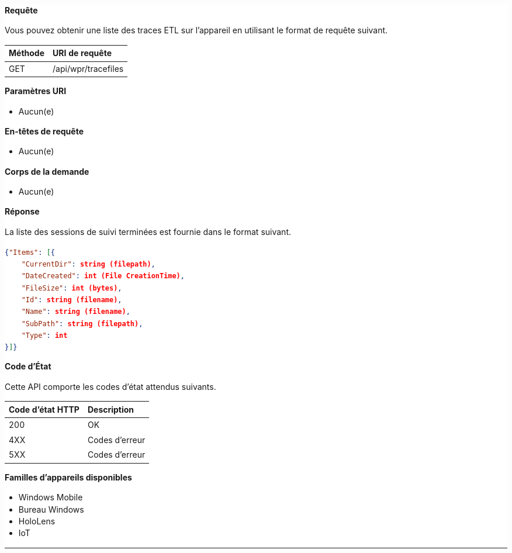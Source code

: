 **Requête**

Vous pouvez obtenir une liste des traces ETL sur l’appareil en utilisant le format de requête suivant. 

| Méthode      | URI de requête |
| :------     | :----- |
| GET | /api/wpr/tracefiles |


**Paramètres URI**

- Aucun(e)

**En-têtes de requête**

- Aucun(e)

**Corps de la demande**

- Aucun(e)

**Réponse**

La liste des sessions de suivi terminées est fournie dans le format suivant.

```json
{"Items": [{
    "CurrentDir": string (filepath),
    "DateCreated": int (File CreationTime),
    "FileSize": int (bytes),
    "Id": string (filename),
    "Name": string (filename),
    "SubPath": string (filepath),
    "Type": int
}]}
```

**Code d’État**

Cette API comporte les codes d’état attendus suivants.

| Code d’état HTTP      | Description |
| :------     | :----- |
| 200 | OK |
| 4XX | Codes d’erreur |
| 5XX | Codes d’erreur |

**Familles d’appareils disponibles**

* Windows Mobile
* Bureau Windows
* HoloLens
* IoT

<hr>
